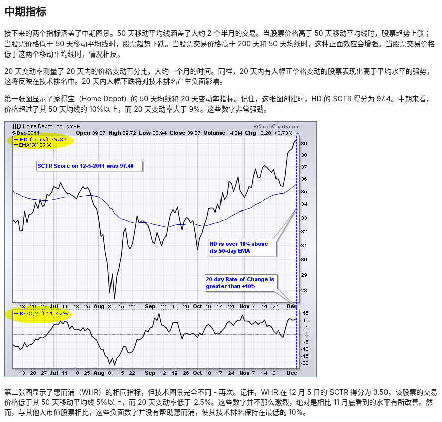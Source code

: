 ## 中期指标

接下来的两个指标涵盖了中期图景。50 天移动平均线涵盖了大约 2 个半月的交易。当股票价格高于 50 天移动平均线时，股票趋势上涨；当股票价格低于 50 天移动平均线时，股票趋势下跌。当股票交易价格高于 200 天和 50 天均线时，这种正面效应会增强。当股票交易价格低于这两个移动平均线时，情况相反。

20 天变动率测量了 20 天内的价格变动百分比，大约一个月的时间。同样，20 天内有大幅正价格变动的股票表现出高于平均水平的强势，这将反映在技术排名中。20 天内大幅下跌将对技术排名产生负面影响。

第一张图显示了家得宝（Home Depot）的 50 天均线和 20 天变动率指标。记住，这张图创建时，HD 的 SCTR 得分为 97.4。中期来看，价格超过了其 50 天均线的 10%以上，而 20 天变动率大于 9%。这些数字非常强劲。

![](img/7d1fc416bf31fbf7d1a503ca83d7145d.jpg)

第二张图显示了惠而浦（WHR）的相同指标，但技术图景完全不同 - 再次。记住，WHR 在 12 月 5 日的 SCTR 得分为 3.50。该股票的交易价格低于其 50 天移动平均线 5%以上，而 20 天变动率低于-2.5%。这些数字并不那么激烈，绝对是相比 11 月底看到的水平有所改善。然而，与其他大市值股票相比，这些负面数字并没有帮助惠而浦，使其技术排名保持在最低的 10%。

